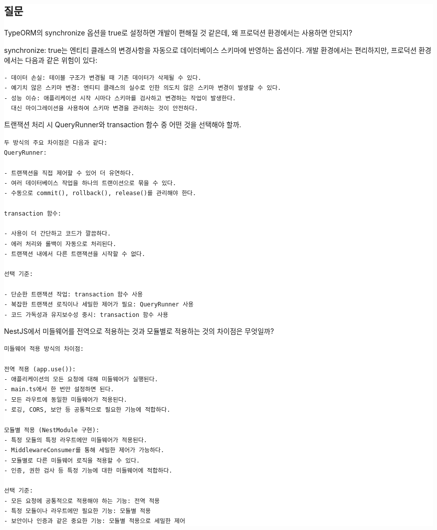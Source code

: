 
## 질문

TypeORM의 synchronize 옵션을 true로 설정하면 개발이 편해질 것 같은데, 왜 프로덕션 환경에서는 사용하면 안되지?

synchronize: true는 엔티티 클래스의 변경사항을 자동으로 데이터베이스 스키마에 반영하는 옵션이다.
개발 환경에서는 편리하지만, 프로덕션 환경에서는 다음과 같은 위험이 있다:

```
- 데이터 손실: 테이블 구조가 변경될 때 기존 데이터가 삭제될 수 있다.
- 예기치 않은 스키마 변경: 엔티티 클래스의 실수로 인한 의도치 않은 스키마 변경이 발생할 수 있다.
- 성능 이슈: 애플리케이션 시작 시마다 스키마를 검사하고 변경하는 작업이 발생한다.
  대신 마이그레이션을 사용하여 스키마 변경을 관리하는 것이 안전하다.
```

트랜잭션 처리 시 QueryRunner와 transaction 함수 중 어떤 것을 선택해야 할까.

```
두 방식의 주요 차이점은 다음과 같다:
QueryRunner:

- 트랜잭션을 직접 제어할 수 있어 더 유연하다.
- 여러 데이터베이스 작업을 하나의 트랜이션으로 묶을 수 있다.
- 수동으로 commit(), rollback(), release()를 관리해야 한다.

transaction 함수:

- 사용이 더 간단하고 코드가 깔끔하다.
- 에러 처리와 롤백이 자동으로 처리된다.
- 트랜잭션 내에서 다른 트랜잭션을 시작할 수 없다.

선택 기준:

- 단순한 트랜잭션 작업: transaction 함수 사용
- 복잡한 트랜잭션 로직이나 세밀한 제어가 필요: QueryRunner 사용
- 코드 가독성과 유지보수성 중시: transaction 함수 사용
```

NestJS에서 미들웨어를 전역으로 적용하는 것과 모듈별로 적용하는 것의 차이점은 무엇일까?

```
미들웨어 적용 방식의 차이점:

전역 적용 (app.use()):
- 애플리케이션의 모든 요청에 대해 미들웨어가 실행된다.
- main.ts에서 한 번만 설정하면 된다.
- 모든 라우트에 동일한 미들웨어가 적용된다.
- 로깅, CORS, 보안 등 공통적으로 필요한 기능에 적합하다.

모듈별 적용 (NestModule 구현):
- 특정 모듈의 특정 라우트에만 미들웨어가 적용된다.
- MiddlewareConsumer를 통해 세밀한 제어가 가능하다.
- 모듈별로 다른 미들웨어 로직을 적용할 수 있다.
- 인증, 권한 검사 등 특정 기능에 대한 미들웨어에 적합하다.

선택 기준:
- 모든 요청에 공통적으로 적용해야 하는 기능: 전역 적용
- 특정 모듈이나 라우트에만 필요한 기능: 모듈별 적용
- 보안이나 인증과 같은 중요한 기능: 모듈별 적용으로 세밀한 제어
```
